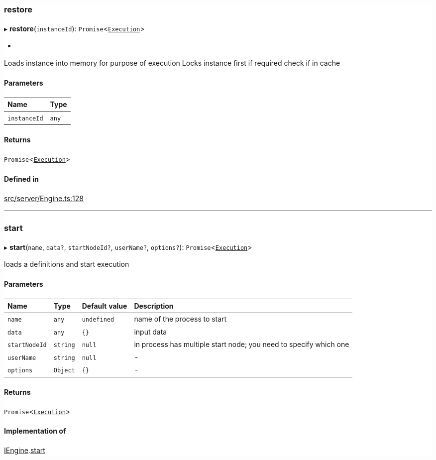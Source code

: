 ### restore

▸ **restore**(`instanceId`): `Promise`\<[`Execution`](engine_Execution.Execution.md)\>

*
Loads instance into memory for purpose of execution
Locks instance first if required
check if in cache

#### Parameters

| Name | Type |
| :------ | :------ |
| `instanceId` | `any` |

#### Returns

`Promise`\<[`Execution`](engine_Execution.Execution.md)\>

#### Defined in

[src/server/Engine.ts:128](https://github.com/linonetwo/bpmn-server/blob/02da6f2/src/server/Engine.ts#L128)

___

### start

▸ **start**(`name`, `data?`, `startNodeId?`, `userName?`, `options?`): `Promise`\<[`Execution`](engine_Execution.Execution.md)\>

loads a definitions  and start execution

#### Parameters

| Name | Type | Default value | Description |
| :------ | :------ | :------ | :------ |
| `name` | `any` | `undefined` | name of the process to start |
| `data` | `any` | `{}` | input data |
| `startNodeId` | `string` | `null` | in process has multiple start node; you need to specify which one |
| `userName` | `string` | `null` | - |
| `options` | `Object` | `{}` | - |

#### Returns

`Promise`\<[`Execution`](engine_Execution.Execution.md)\>

#### Implementation of

[IEngine](../interfaces/interfaces_server.IEngine.md).[start](../interfaces/interfaces_server.IEngine.md#start)
